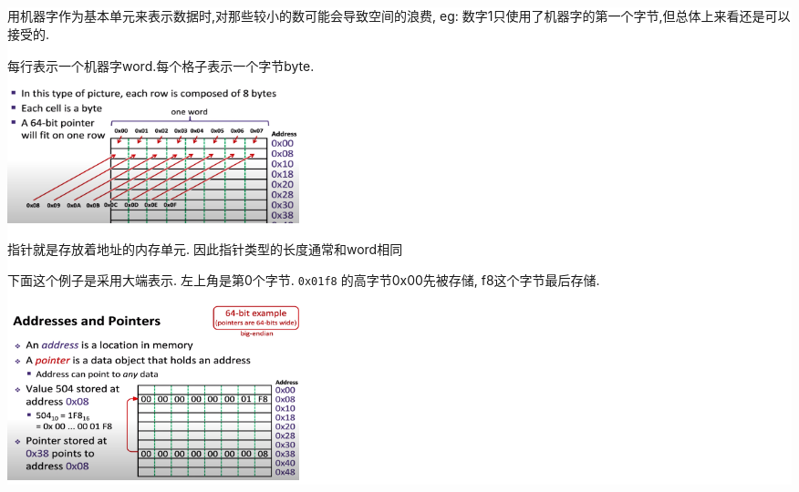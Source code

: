 用机器字作为基本单元来表示数据时,对那些较小的数可能会导致空间的浪费, eg:
数字1只使用了机器字的第一个字节,但总体上来看还是可以接受的.

每行表示一个机器字word.每个格子表示一个字节byte.

<img src="org-images/2023-05-20_22-30-04_screenshot.png" width="320" />

指针就是存放着地址的内存单元. 因此指针类型的长度通常和word相同

下面这个例子是采用大端表示. 左上角是第0个字节. `0x01f8`
的高字节0x00先被存储, f8这个字节最后存储.

<img src="org-images/2023-05-20_22-34-11_screenshot.png" width="320" />
